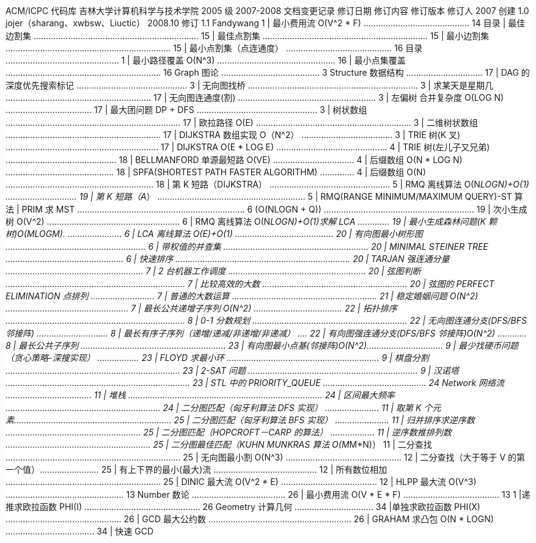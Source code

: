 ACM/ICPC 代码库 吉林大学计算机科学与技术学院 2005 级 2007-2008 文档变更记录 修订日期 修订内容 修订版本 修订人 2007 创建 1.0 jojer（sharang、xwbsw、Liuctic） 2008.10 修订 1.1 Fandywang 1 | 最小费用流 O(V^2 * F) ........................................... 14 目录 | 最佳边割集 ................................................................... 15 | 最佳点割集 ................................................................... 15 | 最小边割集 ................................................................... 15 | 最小点割集（点连通度） ........................................... 16 目录 .............................................. 1 | 最小路径覆盖 O(N^3) ................................................ 16 | 最小点集覆盖 ............................................................... 16 Graph 图论 ........................................ 3 Structure 数据结构 ............................... 17 | DAG 的深度优先搜索标记 ............................................. 3 | 无向图找桥 ..................................................................... 3 | 求某天是星期几 ........................................................... 17 | 无向图连通度(割) ........................................................ 3 | 左偏树 合并复杂度 O(LOG N) ................................... 17 | 最大团问题 DP + DFS ................................................. 3 | 树状数组 ....................................................................... 17 | 欧拉路径 O(E) ............................................................... 3 | 二维树状数组 ............................................................... 17 | DIJKSTRA 数组实现 O（N^2） ..................................... 3 | TRIE 树(K 叉) .............................................................. 17 | DIJKSTRA O(E * LOG E) ............................................. 4 | TRIE 树(左儿子又兄弟) ............................................. 18 | BELLMANFORD 单源最短路 O(VE) ................................. 4 | 后缀数组 O(N * LOG N) ............................................ 18 | SPFA(SHORTEST PATH FASTER ALGORITHM) .............. 4 | 后缀数组 O(N) ............................................................ 18 | 第 K 短路（DIJKSTRA） ................................................. 5 | RMQ 离线算法 O(N*LOGN)+O(1) ............................. 19 | 第 K 短路（A*） ............................................................ 5 | RMQ(RANGE MINIMUM/MAXIMUM QUERY)-ST 算法 | PRIM 求 MST .................................................................... 6 (O(NLOGN + Q)) ............................................................. 19 | 次小生成树 O(V^2) ...................................................... 6 | RMQ 离线算法 O(N*LOGN)+O(1)求解 LCA ............. 19 | 最小生成森林问题(K 颗树)O(MLOGM). ...................... 6 | LCA 离线算法 O(E)+O(1) ........................................ 20 | 有向图最小树形图 ......................................................... 6 | 带权值的并查集 ........................................................... 20 | MINIMAL STEINER TREE ................................................ 6 | 快速排序 ....................................................................... 20 | TARJAN 强连通分量 ........................................................ 7 | 2 台机器工作调度 ........................................................ 20 | 弦图判断 ......................................................................... 7 | 比较高效的大数 ........................................................... 20 | 弦图的 PERFECT ELIMINATION 点排列 .......................... 7 | 普通的大数运算 ........................................................... 21 | 稳定婚姻问题 O(N^2) .................................................. 7 | 最长公共递增子序列 O(N^2) .................................... 22 | 拓扑排序 ......................................................................... 8 | 0-1 分数规划 ............................................................... 22 | 无向图连通分支(DFS/BFS 邻接阵) ............................. 8 | 最长有序子序列（递增/递减/非递增/非递减） .... 22 | 有向图强连通分支(DFS/BFS 邻接阵)O(N^2) ............ 8 | 最长公共子序列 ........................................................... 23 | 有向图最小点基(邻接阵)O(N^2)............................... 9 | 最少找硬币问题（贪心策略-深搜实现） ................. 23 | FLOYD 求最小环 .............................................................. 9 | 棋盘分割 ....................................................................... 23 | 2-SAT 问题 ..................................................................... 9 | 汉诺塔 ........................................................................... 23 | STL 中的 PRIORITY_QUEUE .......................................... 24 Network 网络流 ................................... 11 | 堆栈 ............................................................................... 24 | 区间最大频率 ............................................................... 24 | 二分图匹配（匈牙利算法 DFS 实现） ...................... 11 | 取第 K 个元素................................................................ 25 | 二分图匹配（匈牙利算法 BFS 实现） ...................... 11 | 归并排序求逆序数 ....................................................... 25 | 二分图匹配（HOPCROFT－CARP 的算法） .................. 11 | 逆序数推排列数 ........................................................... 25 | 二分图最佳匹配（KUHN MUNKRAS 算法 O(M*M*N)） 11 | 二分查找 ....................................................................... 25 | 无向图最小割 O(N^3) ............................................... 12 | 二分查找（大于等于 V 的第一个值）........................ 25 | 有上下界的最小(最大)流 .......................................... 12 | 所有数位相加 ............................................................... 25 | DINIC 最大流 O(V^2 * E) ....................................... 12 | HLPP 最大流 O(V^3) ................................................ 13 Number 数论 ...................................... 26 | 最小费用流 O(V * E * F) ....................................... 13 1 |递推求欧拉函数 PHI(I) ............................................... 26 Geometry 计算几何 ................................ 34 |单独求欧拉函数 PHI(X) ............................................... 26 | GCD 最大公约数 .......................................................... 26 | GRAHAM 求凸包 O(N * LOGN) .................................... 34 | 快速 GCD